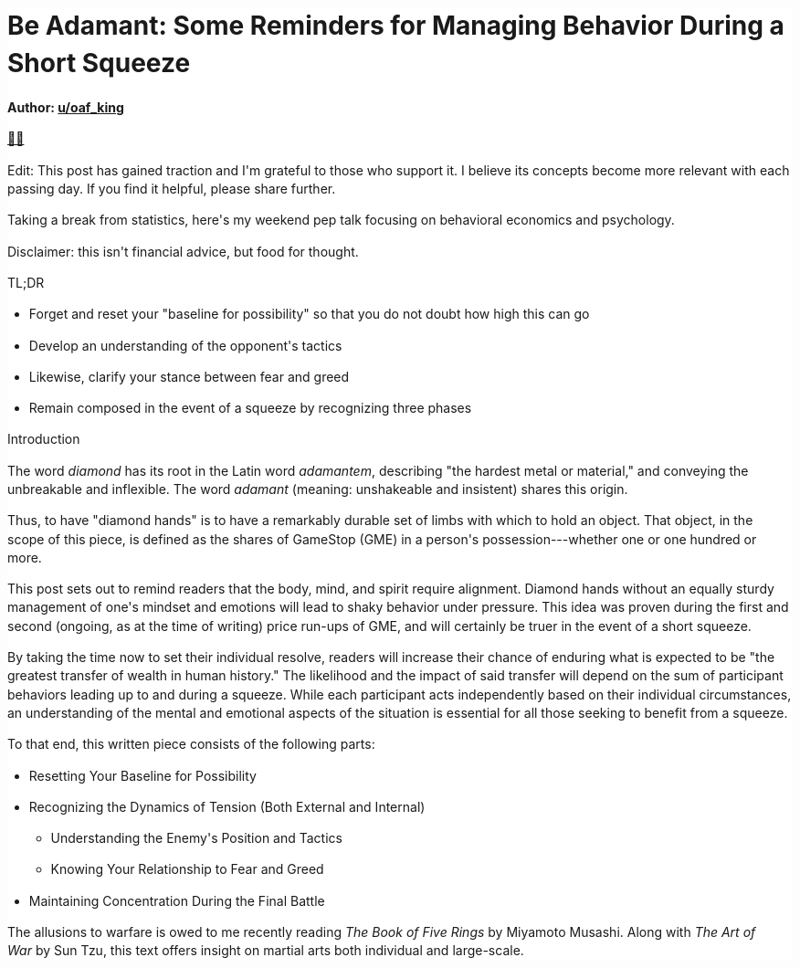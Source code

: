 Be Adamant: Some Reminders for Managing Behavior During a Short Squeeze
=======================================================================

**Author: [u/oaf_king](https://www.reddit.com/user/oaf_king/)**

[💎🙌](https://www.reddit.com/r/GME/search?q=flair_name%3A%22%F0%9F%92%8E%F0%9F%99%8C%22&restrict_sr=1)

Edit: This post has gained traction and I'm grateful to those who support it. I believe its concepts become more relevant with each passing day. If you find it helpful, please share further.

Taking a break from statistics, here's my weekend pep talk focusing on behavioral economics and psychology.

Disclaimer: this isn't financial advice, but food for thought.

TL;DR

-   Forget and reset your "baseline for possibility" so that you do not doubt how high this can go

-   Develop an understanding of the opponent's tactics

-   Likewise, clarify your stance between fear and greed

-   Remain composed in the event of a squeeze by recognizing three phases

Introduction

The word *diamond* has its root in the Latin word *adamantem*, describing "the hardest metal or material," and conveying the unbreakable and inflexible. The word *adamant* (meaning: unshakeable and insistent) shares this origin.

Thus, to have "diamond hands" is to have a remarkably durable set of limbs with which to hold an object. That object, in the scope of this piece, is defined as the shares of GameStop (GME) in a person's possession---whether one or one hundred or more.

This post sets out to remind readers that the body, mind, and spirit require alignment. Diamond hands without an equally sturdy management of one's mindset and emotions will lead to shaky behavior under pressure. This idea was proven during the first and second (ongoing, as at the time of writing) price run-ups of GME, and will certainly be truer in the event of a short squeeze.

By taking the time now to set their individual resolve, readers will increase their chance of enduring what is expected to be "the greatest transfer of wealth in human history." The likelihood and the impact of said transfer will depend on the sum of participant behaviors leading up to and during a squeeze. While each participant acts independently based on their individual circumstances, an understanding of the mental and emotional aspects of the situation is essential for all those seeking to benefit from a squeeze.

To that end, this written piece consists of the following parts:

-   Resetting Your Baseline for Possibility

-   Recognizing the Dynamics of Tension (Both External and Internal)

    -   Understanding the Enemy's Position and Tactics

    -   Knowing Your Relationship to Fear and Greed

-   Maintaining Concentration During the Final Battle

The allusions to warfare is owed to me recently reading *The Book of Five Rings* by Miyamoto Musashi. Along with *The Art of War* by Sun Tzu, this text offers insight on martial arts both individual and large-scale.
